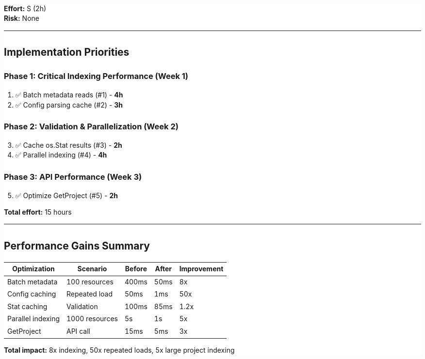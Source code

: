 **Effort:** S (2h)  
**Risk:** None

---

## Implementation Priorities

### Phase 1: Critical Indexing Performance (Week 1)

1. ✅ Batch metadata reads (#1) - **4h**
2. ✅ Config parsing cache (#2) - **3h**

### Phase 2: Validation & Parallelization (Week 2)

3. ✅ Cache os.Stat results (#3) - **2h**
4. ✅ Parallel indexing (#4) - **4h**

### Phase 3: API Performance (Week 3)

5. ✅ Optimize GetProject (#5) - **2h**

**Total effort:** 15 hours

---

## Performance Gains Summary

| Optimization      | Scenario       | Before | After | Improvement |
| ----------------- | -------------- | ------ | ----- | ----------- |
| Batch metadata    | 100 resources  | 400ms  | 50ms  | 8x          |
| Config caching    | Repeated load  | 50ms   | 1ms   | 50x         |
| Stat caching      | Validation     | 100ms  | 85ms  | 1.2x        |
| Parallel indexing | 1000 resources | 5s     | 1s    | 5x          |
| GetProject        | API call       | 15ms   | 5ms   | 3x          |

**Total impact:** 8x indexing, 50x repeated loads, 5x large project indexing
